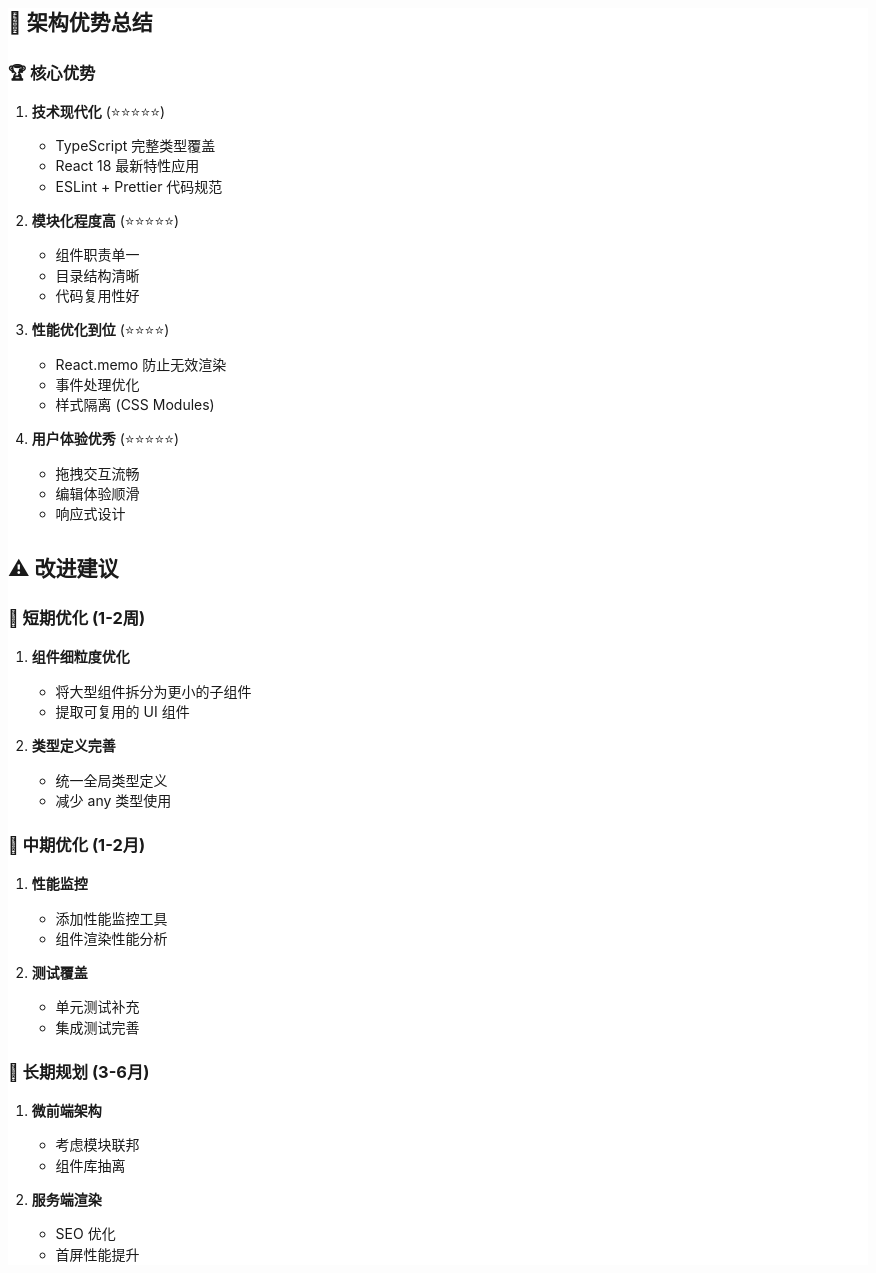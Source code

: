 ## 🎯 架构优势总结

### 🏆 核心优势

1. **技术现代化** (⭐⭐⭐⭐⭐)
   - TypeScript 完整类型覆盖
   - React 18 最新特性应用
   - ESLint + Prettier 代码规范

2. **模块化程度高** (⭐⭐⭐⭐⭐)
   - 组件职责单一
   - 目录结构清晰
   - 代码复用性好

3. **性能优化到位** (⭐⭐⭐⭐)
   - React.memo 防止无效渲染
   - 事件处理优化
   - 样式隔离 (CSS Modules)

4. **用户体验优秀** (⭐⭐⭐⭐⭐)
   - 拖拽交互流畅
   - 编辑体验顺滑
   - 响应式设计

## ⚠️ 改进建议

### 🔧 短期优化 (1-2周)

1. **组件细粒度优化**
   - 将大型组件拆分为更小的子组件
   - 提取可复用的 UI 组件

2. **类型定义完善**
   - 统一全局类型定义
   - 减少 any 类型使用

### 🚀 中期优化 (1-2月)

1. **性能监控**
   - 添加性能监控工具
   - 组件渲染性能分析

2. **测试覆盖**
   - 单元测试补充
   - 集成测试完善

### 🌟 长期规划 (3-6月)

1. **微前端架构**
   - 考虑模块联邦
   - 组件库抽离

2. **服务端渲染**
   - SEO 优化
   - 首屏性能提升
